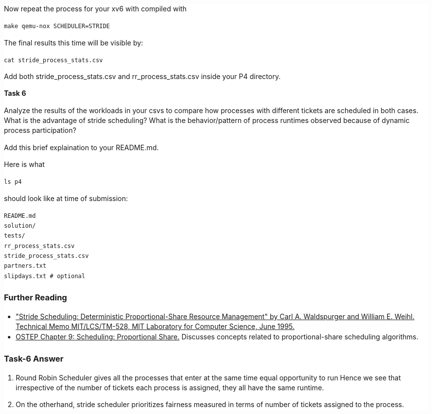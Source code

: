 Now repeat the process for your xv6 with compiled with
```
make qemu-nox SCHEDULER=STRIDE  
```

The final results this time will be visible by: 
```
cat stride_process_stats.csv
```

Add both stride_process_stats.csv and rr_process_stats.csv inside your P4 directory.

**Task 6**

Analyze the results of the workloads in your csvs to compare how processes with different tickets are scheduled in both cases. What is the advantage of stride scheduling? What is the behavior/pattern of process runtimes observed because of dynamic process participation?

Add this brief explaination to your README.md.

Here is what
```
ls p4
```
should look like at time of submission:
```
README.md
solution/
tests/
rr_process_stats.csv
stride_process_stats.csv
partners.txt
slipdays.txt # optional
```

### Further Reading
- ["Stride Scheduling: Deterministic Proportional-Share Resource Management" by Carl A. Waldspurger and William E. Weihl. Technical Memo MIT/LCS/TM-528, MIT Laboratory for Computer Science, June 1995.](https://dl.acm.org/action/downloadSupplement?doi=10.5555%2F889650&file=mit___artificial_intelligence_laboratory_tm-528.ps)
- [OSTEP Chapter 9: Scheduling: Proportional Share.](https://pages.cs.wisc.edu/~remzi/OSTEP/cpu-sched-lottery.pdf)
Discusses concepts related to proportional-share scheduling algorithms.



### Task-6 Answer

1. Round Robin Scheduler gives all the processes that enter at the same time equal opportunity to run
Hence we see that irrespective of the number of tickets each process is assigned, they all have the same 
runtime.

2. On the otherhand, stride scheduler prioritizes fairness measured in terms of number of tickets assigned 
to the process.
